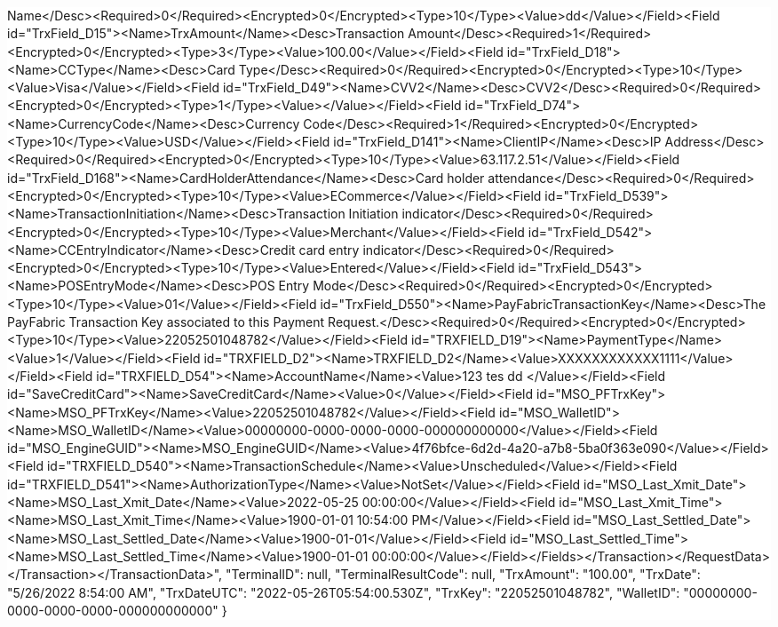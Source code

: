 Name&lt;/Desc&gt;&lt;Required&gt;0&lt;/Required&gt;&lt;Encrypted&gt;0&lt;/Encrypted&gt;&lt;Type&gt;10&lt;/Type&gt;&lt;Value&gt;dd&lt;/Value&gt;&lt;/Field&gt;&lt;Field id=\"TrxField_D15\"&gt;&lt;Name&gt;TrxAmount&lt;/Name&gt;&lt;Desc&gt;Transaction Amount&lt;/Desc&gt;&lt;Required&gt;1&lt;/Required&gt;&lt;Encrypted&gt;0&lt;/Encrypted&gt;&lt;Type&gt;3&lt;/Type&gt;&lt;Value&gt;100.00&lt;/Value&gt;&lt;/Field&gt;&lt;Field id=\"TrxField_D18\"&gt;&lt;Name&gt;CCType&lt;/Name&gt;&lt;Desc&gt;Card Type&lt;/Desc&gt;&lt;Required&gt;0&lt;/Required&gt;&lt;Encrypted&gt;0&lt;/Encrypted&gt;&lt;Type&gt;10&lt;/Type&gt;&lt;Value&gt;Visa&lt;/Value&gt;&lt;/Field&gt;&lt;Field id=\"TrxField_D49\"&gt;&lt;Name&gt;CVV2&lt;/Name&gt;&lt;Desc&gt;CVV2&lt;/Desc&gt;&lt;Required&gt;0&lt;/Required&gt;&lt;Encrypted&gt;0&lt;/Encrypted&gt;&lt;Type&gt;1&lt;/Type&gt;&lt;Value&gt;&lt;/Value&gt;&lt;/Field&gt;&lt;Field id=\"TrxField_D74\"&gt;&lt;Name&gt;CurrencyCode&lt;/Name&gt;&lt;Desc&gt;Currency Code&lt;/Desc&gt;&lt;Required&gt;1&lt;/Required&gt;&lt;Encrypted&gt;0&lt;/Encrypted&gt;&lt;Type&gt;10&lt;/Type&gt;&lt;Value&gt;USD&lt;/Value&gt;&lt;/Field&gt;&lt;Field id=\"TrxField_D141\"&gt;&lt;Name&gt;ClientIP&lt;/Name&gt;&lt;Desc&gt;IP Address&lt;/Desc&gt;&lt;Required&gt;0&lt;/Required&gt;&lt;Encrypted&gt;0&lt;/Encrypted&gt;&lt;Type&gt;10&lt;/Type&gt;&lt;Value&gt;63.117.2.51&lt;/Value&gt;&lt;/Field&gt;&lt;Field id=\"TrxField_D168\"&gt;&lt;Name&gt;CardHolderAttendance&lt;/Name&gt;&lt;Desc&gt;Card holder attendance&lt;/Desc&gt;&lt;Required&gt;0&lt;/Required&gt;&lt;Encrypted&gt;0&lt;/Encrypted&gt;&lt;Type&gt;10&lt;/Type&gt;&lt;Value&gt;ECommerce&lt;/Value&gt;&lt;/Field&gt;&lt;Field id=\"TrxField_D539\"&gt;&lt;Name&gt;TransactionInitiation&lt;/Name&gt;&lt;Desc&gt;Transaction Initiation indicator&lt;/Desc&gt;&lt;Required&gt;0&lt;/Required&gt;&lt;Encrypted&gt;0&lt;/Encrypted&gt;&lt;Type&gt;10&lt;/Type&gt;&lt;Value&gt;Merchant&lt;/Value&gt;&lt;/Field&gt;&lt;Field id=\"TrxField_D542\"&gt;&lt;Name&gt;CCEntryIndicator&lt;/Name&gt;&lt;Desc&gt;Credit card entry indicator&lt;/Desc&gt;&lt;Required&gt;0&lt;/Required&gt;&lt;Encrypted&gt;0&lt;/Encrypted&gt;&lt;Type&gt;10&lt;/Type&gt;&lt;Value&gt;Entered&lt;/Value&gt;&lt;/Field&gt;&lt;Field id=\"TrxField_D543\"&gt;&lt;Name&gt;POSEntryMode&lt;/Name&gt;&lt;Desc&gt;POS Entry Mode&lt;/Desc&gt;&lt;Required&gt;0&lt;/Required&gt;&lt;Encrypted&gt;0&lt;/Encrypted&gt;&lt;Type&gt;10&lt;/Type&gt;&lt;Value&gt;01&lt;/Value&gt;&lt;/Field&gt;&lt;Field id=\"TrxField_D550\"&gt;&lt;Name&gt;PayFabricTransactionKey&lt;/Name&gt;&lt;Desc&gt;The PayFabric Transaction Key associated to this Payment Request.&lt;/Desc&gt;&lt;Required&gt;0&lt;/Required&gt;&lt;Encrypted&gt;0&lt;/Encrypted&gt;&lt;Type&gt;10&lt;/Type&gt;&lt;Value&gt;22052501048782&lt;/Value&gt;&lt;/Field&gt;&lt;Field id=\"TRXFIELD_D19\"&gt;&lt;Name&gt;PaymentType&lt;/Name&gt;&lt;Value&gt;1&lt;/Value&gt;&lt;/Field&gt;&lt;Field id=\"TRXFIELD_D2\"&gt;&lt;Name&gt;TRXFIELD_D2&lt;/Name&gt;&lt;Value&gt;XXXXXXXXXXXX1111&lt;/Value&gt;&lt;/Field&gt;&lt;Field id=\"TRXFIELD_D54\"&gt;&lt;Name&gt;AccountName&lt;/Name&gt;&lt;Value&gt;123 tes dd &lt;/Value&gt;&lt;/Field&gt;&lt;Field id=\"SaveCreditCard\"&gt;&lt;Name&gt;SaveCreditCard&lt;/Name&gt;&lt;Value&gt;0&lt;/Value&gt;&lt;/Field&gt;&lt;Field id=\"MSO_PFTrxKey\"&gt;&lt;Name&gt;MSO_PFTrxKey&lt;/Name&gt;&lt;Value&gt;22052501048782&lt;/Value&gt;&lt;/Field&gt;&lt;Field id=\"MSO_WalletID\"&gt;&lt;Name&gt;MSO_WalletID&lt;/Name&gt;&lt;Value&gt;00000000-0000-0000-0000-000000000000&lt;/Value&gt;&lt;/Field&gt;&lt;Field id=\"MSO_EngineGUID\"&gt;&lt;Name&gt;MSO_EngineGUID&lt;/Name&gt;&lt;Value&gt;4f76bfce-6d2d-4a20-a7b8-5ba0f363e090&lt;/Value&gt;&lt;/Field&gt;&lt;Field id=\"TRXFIELD_D540\"&gt;&lt;Name&gt;TransactionSchedule&lt;/Name&gt;&lt;Value&gt;Unscheduled&lt;/Value&gt;&lt;/Field&gt;&lt;Field id=\"TRXFIELD_D541\"&gt;&lt;Name&gt;AuthorizationType&lt;/Name&gt;&lt;Value&gt;NotSet&lt;/Value&gt;&lt;/Field&gt;&lt;Field id=\"MSO_Last_Xmit_Date\"&gt;&lt;Name&gt;MSO_Last_Xmit_Date&lt;/Name&gt;&lt;Value&gt;2022-05-25 00:00:00&lt;/Value&gt;&lt;/Field&gt;&lt;Field id=\"MSO_Last_Xmit_Time\"&gt;&lt;Name&gt;MSO_Last_Xmit_Time&lt;/Name&gt;&lt;Value&gt;1900-01-01 10:54:00 PM&lt;/Value&gt;&lt;/Field&gt;&lt;Field id=\"MSO_Last_Settled_Date\"&gt;&lt;Name&gt;MSO_Last_Settled_Date&lt;/Name&gt;&lt;Value&gt;1900-01-01&lt;/Value&gt;&lt;/Field&gt;&lt;Field id=\"MSO_Last_Settled_Time\"&gt;&lt;Name&gt;MSO_Last_Settled_Time&lt;/Name&gt;&lt;Value&gt;1900-01-01 00:00:00&lt;/Value&gt;&lt;/Field&gt;&lt;/Fields&gt;&lt;/Transaction&gt;&lt;/RequestData&gt;&lt;/Transaction&gt;&lt;/TransactionData&gt;",
    "TerminalID": null,
    "TerminalResultCode": null,
    "TrxAmount": "100.00",
    "TrxDate": "5/26/2022 8:54:00 AM",
    "TrxDateUTC": "2022-05-26T05:54:00.530Z",
    "TrxKey": "22052501048782",
    "WalletID": "00000000-0000-0000-0000-000000000000"
}
</pre>
